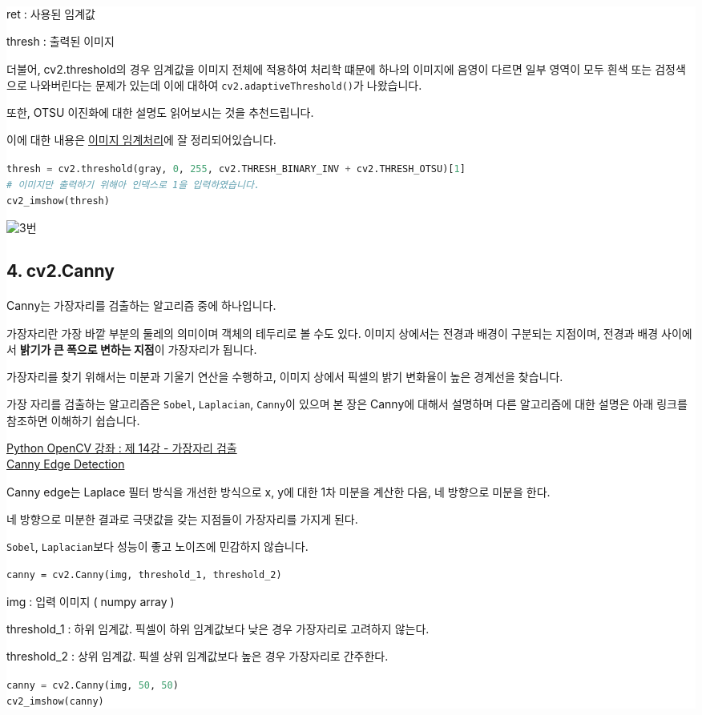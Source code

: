 ret : 사용된 임계값

thresh : 출력된 이미지

더불어, cv2.threshold의 경우 임계값을 이미지 전체에 적용하여 처리학 떄문에 하나의 이미지에 음영이 다르면 일부 영역이 모두 흰색 또는 검정색으로 나와버린다는 문제가 있는데 이에 대하여 `cv2.adaptiveThreshold()`가 나왔습니다. 

또한, OTSU 이진화에 대한 설명도 읽어보시는 것을 추천드립니다.

이에 대한 내용은 [이미지 임계처리](https://opencv-python.readthedocs.io/en/latest/doc/09.imageThresholding/imageThresholding.html#cv2.adaptiveThreshold)에 잘 정리되어있습니다.


```python
thresh = cv2.threshold(gray, 0, 255, cv2.THRESH_BINARY_INV + cv2.THRESH_OTSU)[1]
# 이미지만 출력하기 위해아 인덱스로 1을 입력하였습니다.
cv2_imshow(thresh)
```


![3번](https://user-images.githubusercontent.com/53552847/120942690-90ce5e00-c765-11eb-96f3-12e2e6edd1c6.png)


## 4. cv2.Canny

Canny는 가장자리를 검출하는 알고리즘 중에 하나입니다.

가장자리란 가장 바깥 부분의 둘레의 의미이며 객체의 테두리로 볼 수도 있다. 이미지 상에서는 전경과 배경이 구분되는 지점이며, 전경과 배경 사이에서 **밝기가 큰 폭으로 변하는 지점**이 가장자리가 됩니다.

가장자리를 찾기 위해서는 미분과 기울기 연산을 수행하고, 이미지 상에서 픽셀의 밝기 변화율이 높은 경계선을 찾습니다.

가장 자리를 검출하는 알고리즘은 `Sobel`, `Laplacian`, `Canny`이 있으며 본 장은 Canny에 대해서 설명하며 다른 알고리즘에 대한 설명은 아래 링크를 참조하면 이해하기 쉽습니다.

[Python OpenCV 강좌 : 제 14강 - 가장자리 검출](https://076923.github.io/posts/Python-opencv-14/)  
[Canny Edge Detection](https://m.blog.naver.com/samsjang/220507996391)  


Canny edge는 Laplace 필터 방식을 개선한 방식으로 x, y에 대한 1차 미분을 계산한 다음, 네 방향으로 미분을 한다.

네 방향으로 미분한 결과로 극댓값을 갖는 지점들이 가장자리를 가지게 된다.

`Sobel`, `Laplacian`보다 성능이 좋고 노이즈에 민감하지 않습니다.



```
canny = cv2.Canny(img, threshold_1, threshold_2)
```

img : 입력 이미지 ( numpy array )

threshold_1 : 하위 임계값. 픽셀이 하위 임계값보다 낮은 경우 가장자리로 고려하지 않는다.

threshold_2 : 상위 임계값. 픽셀 상위 임계값보다 높은 경우 가장자리로 간주한다.


```python
canny = cv2.Canny(img, 50, 50)
cv2_imshow(canny)
```

